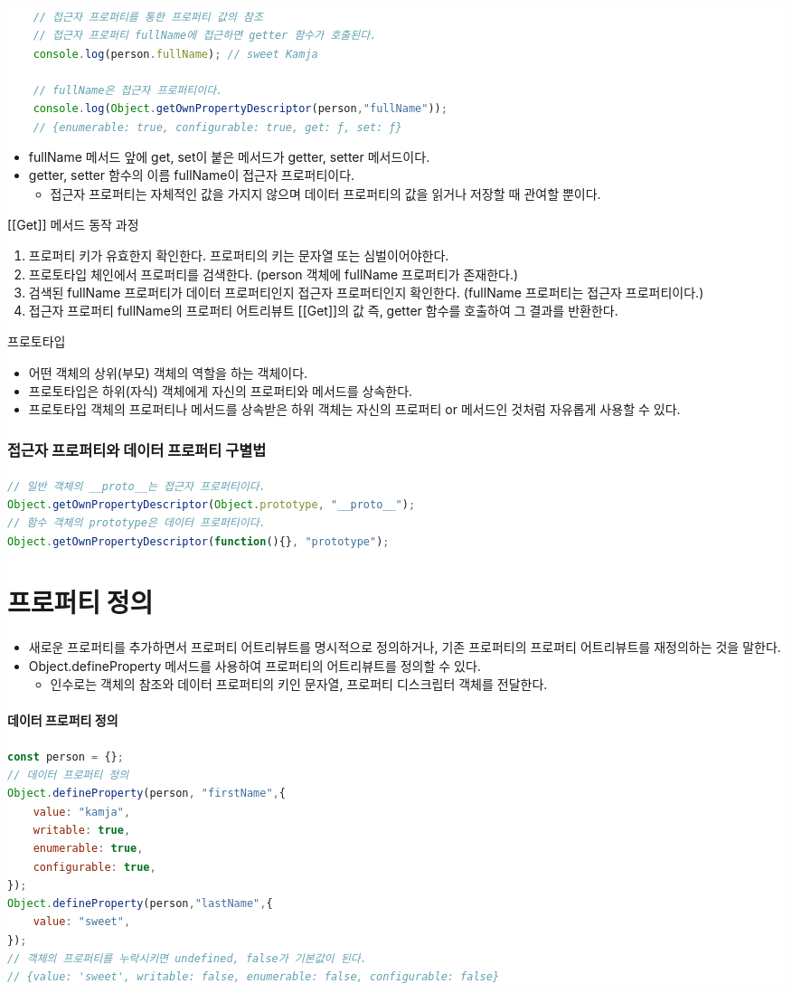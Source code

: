 ```Javascript
    // 접근자 프로퍼티를 통한 프로퍼티 값의 참조
    // 접근자 프로퍼티 fullName에 접근하면 getter 함수가 호출된다.
    console.log(person.fullName); // sweet Kamja

    // fullName은 접근자 프로퍼티이다.
    console.log(Object.getOwnPropertyDescriptor(person,"fullName"));
    // {enumerable: true, configurable: true, get: ƒ, set: ƒ}
```

- fullName 메서드 앞에 get, set이 붙은 메서드가 getter, setter 메서드이다.
- getter, setter 함수의 이름 fullName이 접근자 프로퍼티이다.
  - 접근자 프로퍼티는 자체적인 값을 가지지 않으며 데이터 프로퍼티의 값을 읽거나 저장할 때 관여할 뿐이다.

[[Get]] 메서드 동작 과정

1. 프로퍼티 키가 유효한지 확인한다. 프로퍼티의 키는 문자열 또는 심벌이어야한다.
2. 프로토타입 체인에서 프로퍼티를 검색한다. (person 객체에 fullName 프로퍼티가 존재한다.)
3. 검색된 fullName 프로퍼티가 데이터 프로퍼티인지 접근자 프로퍼티인지 확인한다. (fullName 프로퍼티는 접근자 프로퍼티이다.)
4. 접근자 프로퍼티 fullName의 프로퍼티 어트리뷰트 [[Get]]의 값 즉, getter 함수를 호출하여 그 결과를 반환한다.

프로토타입

- 어떤 객체의 상위(부모) 객체의 역할을 하는 객체이다.
- 프로토타입은 하위(자식) 객체에게 자신의 프로퍼티와 메서드를 상속한다.
- 프로토타입 객체의 프로퍼티나 메서드를 상속받은 하위 객체는 자신의 프로퍼티 or 메서드인 것처럼 자유롭게 사용할 수 있다.

### 접근자 프로퍼티와 데이터 프로퍼티 구별법

```Javascript
// 일반 객체의 __proto__는 접근자 프로퍼티이다.
Object.getOwnPropertyDescriptor(Object.prototype, "__proto__");
// 함수 객체의 prototype은 데이터 프로퍼티이다.
Object.getOwnPropertyDescriptor(function(){}, "prototype");
```

# 프로퍼티 정의

- 새로운 프로퍼티를 추가하면서 프로퍼티 어트리뷰트를 명시적으로 정의하거나, 기존 프로퍼티의 프로퍼티 어트리뷰트를 재정의하는 것을 말한다.
- Object.defineProperty 메서드를 사용하여 프로퍼티의 어트리뷰트를 정의할 수 있다.
  - 인수로는 객체의 참조와 데이터 프로퍼티의 키인 문자열, 프로퍼티 디스크립터 객체를 전달한다.

#### 데이터 프로퍼티 정의

```Javascript
const person = {};
// 데이터 프로퍼티 정의
Object.defineProperty(person, "firstName",{
    value: "kamja",
    writable: true,
    enumerable: true,
    configurable: true,
});
Object.defineProperty(person,"lastName",{
    value: "sweet",
});
// 객체의 프로퍼티를 누락시키면 undefined, false가 기본값이 된다.
// {value: 'sweet', writable: false, enumerable: false, configurable: false}
```

